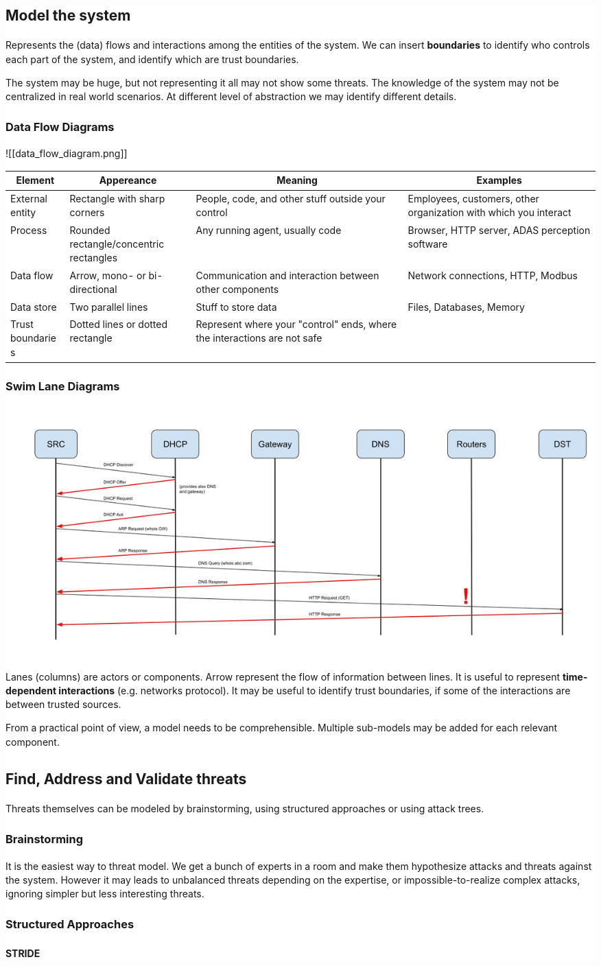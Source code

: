 ## Model the system
Represents the (data) flows and interactions among the entities of the system. We can insert **boundaries** to identify who controls each part of the system, and identify which are trust boundaries. 

The system may be huge, but not representing it all may not show some threats. The knowledge of the system may not be centralized in real world scenarios. At different level of abstraction we may identify different details. 
### Data Flow Diagrams
![[data_flow_diagram.png]]

| Element          | Appereance                              | Meaning                                                                  | Examples                                                         |
| ---------------- | --------------------------------------- | ------------------------------------------------------------------------ | ---------------------------------------------------------------- |
| External entity  | Rectangle with sharp corners            | People, code, and other stuff outside your control                       | Employees, customers, other organization with which you interact |
| Process          | Rounded rectangle/concentric rectangles | Any running agent, usually code                                          | Browser, HTTP server, ADAS perception software                   |
| Data flow        | Arrow, mono- or bi- directional         | Communication and interaction between other components                   | Network connections, HTTP, Modbus                                |
| Data store       | Two parallel lines                      | Stuff to store data                                                      | Files, Databases, Memory                                         |
| Trust boundaries | Dotted lines or dotted rectangle        | Represent where your "control" ends, where the interactions are not safe |                                                                  |
### Swim Lane Diagrams
![](./assets/swim_lane_diagram.png)
Lanes (columns) are actors or components. Arrow represent the flow of information between lines. 
It is useful to represent **time-dependent interactions** (e.g. networks protocol).
It may be useful to identify trust boundaries, if some of the interactions are between trusted sources. 

From a practical point of view, a model needs to be comprehensible. Multiple sub-models may be added for each relevant component.
## Find, Address and Validate threats
Threats themselves can be modeled by brainstorming, using structured approaches or using attack trees. 
### Brainstorming
It is the easiest way to threat model. We get a bunch of experts in a room and make them
hypothesize attacks and threats against the system. 
However it may leads to unbalanced threats depending on the expertise, or impossible-to-realize complex attacks, ignoring simpler but less interesting threats.
### Structured Approaches
#### STRIDE